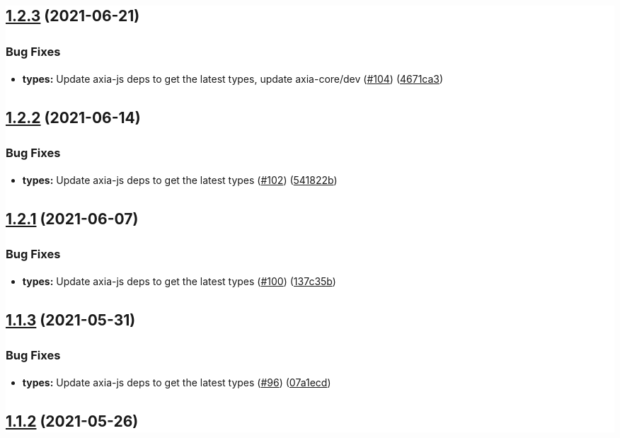 
## [1.2.3](https://github.com/axia-core/txwrapper-core/compare/v1.2.2...v1.2.3) (2021-06-21)


### Bug Fixes

* **types:** Update axia-js deps to get the latest types, update axia-core/dev ([#104](https://github.com/axia-core/txwrapper-core/issues/104)) ([4671ca3](https://github.com/axia-core/txwrapper-core/commit/4671ca3710723141dbb8eca6e919b177d8d8fd17))





## [1.2.2](https://github.com/axia-core/txwrapper-core/compare/v1.2.1...v1.2.2) (2021-06-14)


### Bug Fixes

* **types:** Update axia-js deps to get the latest types ([#102](https://github.com/axia-core/txwrapper-core/issues/102)) ([541822b](https://github.com/axia-core/txwrapper-core/commit/541822b2f0bf32ab4e04fbbcbc64757f5360ef2b))





## [1.2.1](https://github.com/axia-core/txwrapper-core/compare/v1.2.0...v1.2.1) (2021-06-07)


### Bug Fixes

* **types:** Update axia-js deps to get the latest types ([#100](https://github.com/axia-core/txwrapper-core/issues/100)) ([137c35b](https://github.com/axia-core/txwrapper-core/commit/137c35baa0887cf3914c6679007cfe2f78f42a76))





## [1.1.3](https://github.com/axia-core/txwrapper-core/compare/v1.1.2...v1.1.3) (2021-05-31)


### Bug Fixes

* **types:** Update axia-js deps to get the latest types ([#96](https://github.com/axia-core/txwrapper-core/issues/96)) ([07a1ecd](https://github.com/axia-core/txwrapper-core/commit/07a1ecd9108c444e31e0b190e380c3c0f1f7f961))





## [1.1.2](https://github.com/axia-core/txwrapper-core/compare/v1.1.0...v1.1.2) (2021-05-26)
